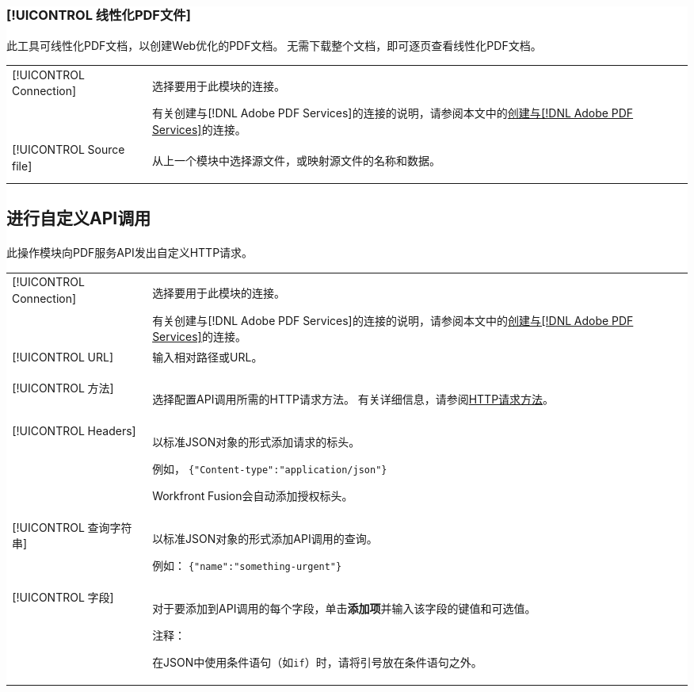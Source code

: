   </tr> 
 </tbody> 
</table>

### [!UICONTROL 线性化PDF文件]

此工具可线性化PDF文档，以创建Web优化的PDF文档。 无需下载整个文档，即可逐页查看线性化PDF文档。

<table style="table-layout:auto"> 
 <col> 
 </col> 
 <col> 
 </col> 
 <tbody> 
  <tr> 
   <td role="rowheader">[!UICONTROL Connection]</td> 
   <td> <p>选择要用于此模块的连接。</p> 有关创建与[!DNL Adobe PDF Services]的连接的说明，请参阅本文中的<a href="#create-a-connection-to-adobe-pdf-services" class="MCXref xref" >创建与[!DNL Adobe PDF Services]</a>的连接。 </td> 
  </tr> 
  <tr> 
   <td role="rowheader">[!UICONTROL Source file]</td> 
   <td> <p>从上一个模块中选择源文件，或映射源文件的名称和数据。</p> </td> 
  </tr> 
 </tbody> 
</table>

## 进行自定义API调用

此操作模块向PDF服务API发出自定义HTTP请求。

<table style="table-layout:auto"> 
 <col> 
 <col> 
 <tbody> 
  <tr> 
   <td role="rowheader">[!UICONTROL Connection]</td> 
   <td> <p>选择要用于此模块的连接。</p> 有关创建与[!DNL Adobe PDF Services]的连接的说明，请参阅本文中的<a href="#create-a-connection-to-adobe-pdf-services" class="MCXref xref" >创建与[!DNL Adobe PDF Services]</a>的连接。 </td> 
  </tr> 
  <tr> 
   <td role="rowheader">[!UICONTROL URL]</td> 
   <td> 输入相对路径或URL。 </p> </td> 
  </tr> 
  <tr> 
   <td role="rowheader">[!UICONTROL 方法]</td> 
   <td> <p>选择配置API调用所需的HTTP请求方法。 有关详细信息，请参阅<a href="/help/workfront-fusion/references/modules/http-request-methods.md" class="MCXref xref" data-mc-variable-override="">HTTP请求方法</a>。</p> </td> 
  </tr> 
  <tr> 
   <td role="rowheader">[!UICONTROL Headers]</td> 
   <td> <p>以标准JSON对象的形式添加请求的标头。</p> <p>例如， <code>{"Content-type":"application/json"}</code></p> <p>Workfront Fusion会自动添加授权标头。</p> </td> 
  </tr> 
  <tr> 
   <td role="rowheader">[!UICONTROL 查询字符串]</td> 
   <td> <p>以标准JSON对象的形式添加API调用的查询。</p> <p>例如： <code>{"name":"something-urgent"}</code></p> </td> 
  </tr> 
  <tr> 
   <td role="rowheader">[!UICONTROL 字段]</td> 
   <td> <p>对于要添加到API调用的每个字段，单击<b>添加项</b>并输入该字段的键值和可选值。</p> <p>注释：  <p>在JSON中使用条件语句（如<code>if</code>）时，请将引号放在条件语句之外。</p> 
     <div class="example" data-mc-autonum="<b>Example: </b>"> 